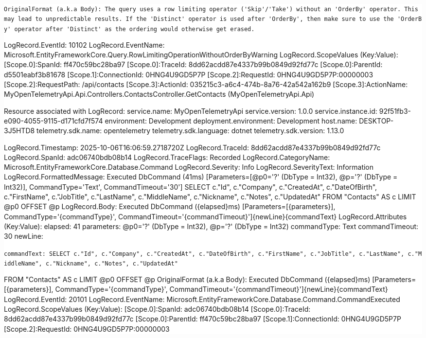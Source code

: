     OriginalFormat (a.k.a Body): The query uses a row limiting operator ('Skip'/'Take') without an 'OrderBy' operator. This may lead to unpredictable results. If the 'Distinct' operator is used after 'OrderBy', then make sure to use the 'OrderBy' operator after 'Distinct' as the ordering would otherwise get erased.
LogRecord.EventId:                 10102
LogRecord.EventName:               Microsoft.EntityFrameworkCore.Query.RowLimitingOperationWithoutOrderByWarning
LogRecord.ScopeValues (Key:Value):
[Scope.0]:SpanId: ff470c59bc28ba97
[Scope.0]:TraceId: 8dd62acdd87e4337b99b0849d92fd77c
[Scope.0]:ParentId: d5501eabf3b81678
[Scope.1]:ConnectionId: 0HNG4U9GD5P7P
[Scope.2]:RequestId: 0HNG4U9GD5P7P:00000003
[Scope.2]:RequestPath: /api/contacts
[Scope.3]:ActionId: 035215c3-a6c4-474b-8a76-42a542a162b9
[Scope.3]:ActionName: MyOpenTelemetryApi.Api.Controllers.ContactsController.GetContacts (MyOpenTelemetryApi.Api)

Resource associated with LogRecord:
service.name: MyOpenTelemetryApi
service.version: 1.0.0
service.instance.id: 92f51fb3-e090-4055-9115-d171cfd7f574
environment: Development
deployment.environment: Development
host.name: DESKTOP-3J5HTD8
telemetry.sdk.name: opentelemetry
telemetry.sdk.language: dotnet
telemetry.sdk.version: 1.13.0

LogRecord.Timestamp:               2025-10-06T16:06:59.2718720Z
LogRecord.TraceId:                 8dd62acdd87e4337b99b0849d92fd77c
LogRecord.SpanId:                  adc06740bdb08b14
LogRecord.TraceFlags:              Recorded
LogRecord.CategoryName:            Microsoft.EntityFrameworkCore.Database.Command
LogRecord.Severity:                Info
LogRecord.SeverityText:            Information
LogRecord.FormattedMessage:        Executed DbCommand (41ms) [Parameters=[@p0='?' (DbType = Int32), @p='?' (DbType = Int32)], CommandType='Text', CommandTimeout='30']
SELECT c."Id", c."Company", c."CreatedAt", c."DateOfBirth", c."FirstName", c."JobTitle", c."LastName", c."MiddleName", c."Nickname", c."Notes", c."UpdatedAt"
FROM "Contacts" AS c
LIMIT @p0 OFFSET @p
LogRecord.Body:                    Executed DbCommand ({elapsed}ms) [Parameters=[{parameters}], CommandType='{commandType}', CommandTimeout='{commandTimeout}']{newLine}{commandText}
LogRecord.Attributes (Key:Value):
    elapsed: 41
    parameters: @p0='?' (DbType = Int32), @p='?' (DbType = Int32)
    commandType: Text
    commandTimeout: 30
    newLine:

    commandText: SELECT c."Id", c."Company", c."CreatedAt", c."DateOfBirth", c."FirstName", c."JobTitle", c."LastName", c."MiddleName", c."Nickname", c."Notes", c."UpdatedAt"
FROM "Contacts" AS c
LIMIT @p0 OFFSET @p
    OriginalFormat (a.k.a Body): Executed DbCommand ({elapsed}ms) [Parameters=[{parameters}], CommandType='{commandType}', CommandTimeout='{commandTimeout}']{newLine}{commandText}
LogRecord.EventId:                 20101
LogRecord.EventName:               Microsoft.EntityFrameworkCore.Database.Command.CommandExecuted
LogRecord.ScopeValues (Key:Value):
[Scope.0]:SpanId: adc06740bdb08b14
[Scope.0]:TraceId: 8dd62acdd87e4337b99b0849d92fd77c
[Scope.0]:ParentId: ff470c59bc28ba97
[Scope.1]:ConnectionId: 0HNG4U9GD5P7P
[Scope.2]:RequestId: 0HNG4U9GD5P7P:00000003